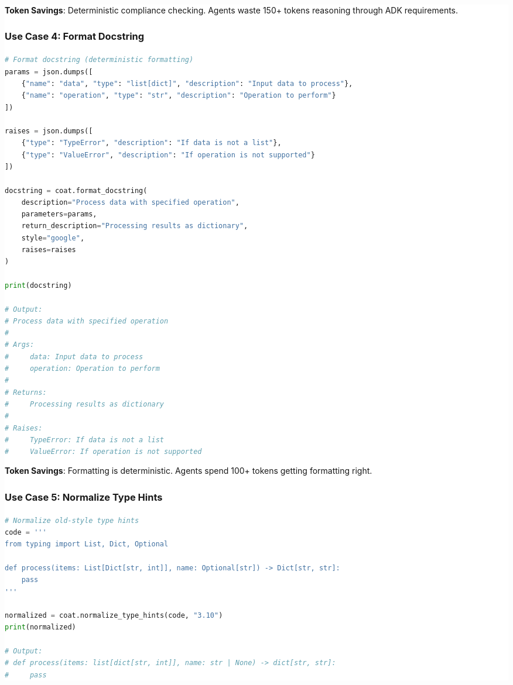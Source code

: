 **Token Savings**: Deterministic compliance checking. Agents waste 150+ tokens reasoning through ADK requirements.

### Use Case 4: Format Docstring
```python
# Format docstring (deterministic formatting)
params = json.dumps([
    {"name": "data", "type": "list[dict]", "description": "Input data to process"},
    {"name": "operation", "type": "str", "description": "Operation to perform"}
])

raises = json.dumps([
    {"type": "TypeError", "description": "If data is not a list"},
    {"type": "ValueError", "description": "If operation is not supported"}
])

docstring = coat.format_docstring(
    description="Process data with specified operation",
    parameters=params,
    return_description="Processing results as dictionary",
    style="google",
    raises=raises
)

print(docstring)

# Output:
# Process data with specified operation
#
# Args:
#     data: Input data to process
#     operation: Operation to perform
#
# Returns:
#     Processing results as dictionary
#
# Raises:
#     TypeError: If data is not a list
#     ValueError: If operation is not supported
```

**Token Savings**: Formatting is deterministic. Agents spend 100+ tokens getting formatting right.

### Use Case 5: Normalize Type Hints
```python
# Normalize old-style type hints
code = '''
from typing import List, Dict, Optional

def process(items: List[Dict[str, int]], name: Optional[str]) -> Dict[str, str]:
    pass
'''

normalized = coat.normalize_type_hints(code, "3.10")
print(normalized)

# Output:
# def process(items: list[dict[str, int]], name: str | None) -> dict[str, str]:
#     pass
```
